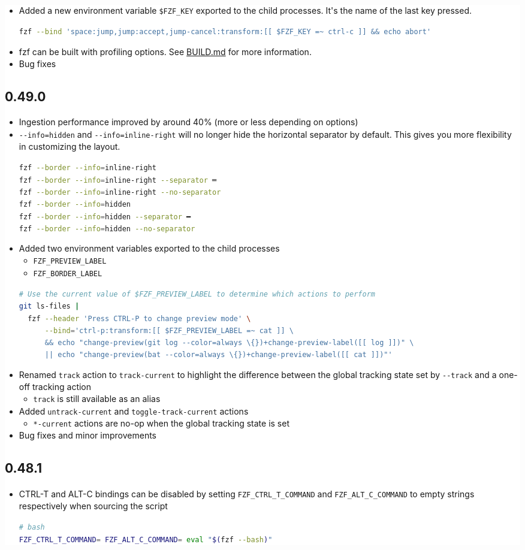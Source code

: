 - Added a new environment variable `$FZF_KEY` exported to the child processes. It's the name of the last key pressed.
  ```sh
  fzf --bind 'space:jump,jump:accept,jump-cancel:transform:[[ $FZF_KEY =~ ctrl-c ]] && echo abort'
  ```
- fzf can be built with profiling options. See [BUILD.md](BUILD.md) for more information.
- Bug fixes

0.49.0
------
- Ingestion performance improved by around 40% (more or less depending on options)
- `--info=hidden` and `--info=inline-right` will no longer hide the horizontal separator by default. This gives you more flexibility in customizing the layout.
    ```sh
    fzf --border --info=inline-right
    fzf --border --info=inline-right --separator ═
    fzf --border --info=inline-right --no-separator
    fzf --border --info=hidden
    fzf --border --info=hidden --separator ━
    fzf --border --info=hidden --no-separator
    ```
- Added two environment variables exported to the child processes
    - `FZF_PREVIEW_LABEL`
    - `FZF_BORDER_LABEL`
    ```sh
    # Use the current value of $FZF_PREVIEW_LABEL to determine which actions to perform
    git ls-files |
      fzf --header 'Press CTRL-P to change preview mode' \
          --bind='ctrl-p:transform:[[ $FZF_PREVIEW_LABEL =~ cat ]] \
          && echo "change-preview(git log --color=always \{})+change-preview-label([[ log ]])" \
          || echo "change-preview(bat --color=always \{})+change-preview-label([[ cat ]])"'
    ```
- Renamed `track` action to `track-current` to highlight the difference between the global tracking state set by `--track` and a one-off tracking action
    - `track` is still available as an alias
- Added `untrack-current` and `toggle-track-current` actions
    - `*-current` actions are no-op when the global tracking state is set
- Bug fixes and minor improvements

0.48.1
------
- CTRL-T and ALT-C bindings can be disabled by setting `FZF_CTRL_T_COMMAND` and `FZF_ALT_C_COMMAND` to empty strings respectively when sourcing the script
    ```sh
    # bash
    FZF_CTRL_T_COMMAND= FZF_ALT_C_COMMAND= eval "$(fzf --bash)"


[find]: https://github.com/junegunn/fzf/blob/0.46.1/src/constants.go#L60-L64
[walker]: https://github.com/junegunn/fzf/pull/1847
[fastwalk]: https://github.com/charlievieth/fastwalk
[unix]: https://en.wikipedia.org/wiki/Unix_philosophy
[argmax]: https://unix.stackexchange.com/questions/120642/what-defines-the-maximum-size-for-a-command-single-argument
[em]: https://github.com/easymotion/vim-easymotion
[jump]: https://cloud.githubusercontent.com/assets/700826/15367574/b3999dc4-1d64-11e6-85da-28ceeb1a9bc2.png